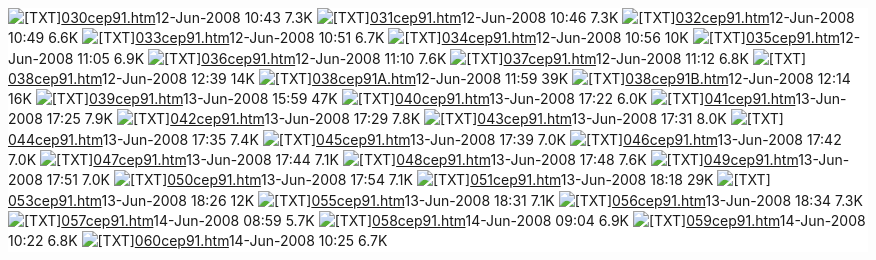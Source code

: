 <tr><td valign="top"><img src="/icons/text.gif" alt="[TXT]"></td><td><a href="030cep91.htm">030cep91.htm</a></td><td align="right">12-Jun-2008 10:43  </td><td align="right">7.3K</td></tr>
<tr><td valign="top"><img src="/icons/text.gif" alt="[TXT]"></td><td><a href="031cep91.htm">031cep91.htm</a></td><td align="right">12-Jun-2008 10:46  </td><td align="right">7.3K</td></tr>
<tr><td valign="top"><img src="/icons/text.gif" alt="[TXT]"></td><td><a href="032cep91.htm">032cep91.htm</a></td><td align="right">12-Jun-2008 10:49  </td><td align="right">6.6K</td></tr>
<tr><td valign="top"><img src="/icons/text.gif" alt="[TXT]"></td><td><a href="033cep91.htm">033cep91.htm</a></td><td align="right">12-Jun-2008 10:51  </td><td align="right">6.7K</td></tr>
<tr><td valign="top"><img src="/icons/text.gif" alt="[TXT]"></td><td><a href="034cep91.htm">034cep91.htm</a></td><td align="right">12-Jun-2008 10:56  </td><td align="right"> 10K</td></tr>
<tr><td valign="top"><img src="/icons/text.gif" alt="[TXT]"></td><td><a href="035cep91.htm">035cep91.htm</a></td><td align="right">12-Jun-2008 11:05  </td><td align="right">6.9K</td></tr>
<tr><td valign="top"><img src="/icons/text.gif" alt="[TXT]"></td><td><a href="036cep91.htm">036cep91.htm</a></td><td align="right">12-Jun-2008 11:10  </td><td align="right">7.6K</td></tr>
<tr><td valign="top"><img src="/icons/text.gif" alt="[TXT]"></td><td><a href="037cep91.htm">037cep91.htm</a></td><td align="right">12-Jun-2008 11:12  </td><td align="right">6.8K</td></tr>
<tr><td valign="top"><img src="/icons/text.gif" alt="[TXT]"></td><td><a href="038cep91.htm">038cep91.htm</a></td><td align="right">12-Jun-2008 12:39  </td><td align="right"> 14K</td></tr>
<tr><td valign="top"><img src="/icons/text.gif" alt="[TXT]"></td><td><a href="038cep91A.htm">038cep91A.htm</a></td><td align="right">12-Jun-2008 11:59  </td><td align="right"> 39K</td></tr>
<tr><td valign="top"><img src="/icons/text.gif" alt="[TXT]"></td><td><a href="038cep91B.htm">038cep91B.htm</a></td><td align="right">12-Jun-2008 12:14  </td><td align="right"> 16K</td></tr>
<tr><td valign="top"><img src="/icons/text.gif" alt="[TXT]"></td><td><a href="039cep91.htm">039cep91.htm</a></td><td align="right">13-Jun-2008 15:59  </td><td align="right"> 47K</td></tr>
<tr><td valign="top"><img src="/icons/text.gif" alt="[TXT]"></td><td><a href="040cep91.htm">040cep91.htm</a></td><td align="right">13-Jun-2008 17:22  </td><td align="right">6.0K</td></tr>
<tr><td valign="top"><img src="/icons/text.gif" alt="[TXT]"></td><td><a href="041cep91.htm">041cep91.htm</a></td><td align="right">13-Jun-2008 17:25  </td><td align="right">7.9K</td></tr>
<tr><td valign="top"><img src="/icons/text.gif" alt="[TXT]"></td><td><a href="042cep91.htm">042cep91.htm</a></td><td align="right">13-Jun-2008 17:29  </td><td align="right">7.8K</td></tr>
<tr><td valign="top"><img src="/icons/text.gif" alt="[TXT]"></td><td><a href="043cep91.htm">043cep91.htm</a></td><td align="right">13-Jun-2008 17:31  </td><td align="right">8.0K</td></tr>
<tr><td valign="top"><img src="/icons/text.gif" alt="[TXT]"></td><td><a href="044cep91.htm">044cep91.htm</a></td><td align="right">13-Jun-2008 17:35  </td><td align="right">7.4K</td></tr>
<tr><td valign="top"><img src="/icons/text.gif" alt="[TXT]"></td><td><a href="045cep91.htm">045cep91.htm</a></td><td align="right">13-Jun-2008 17:39  </td><td align="right">7.0K</td></tr>
<tr><td valign="top"><img src="/icons/text.gif" alt="[TXT]"></td><td><a href="046cep91.htm">046cep91.htm</a></td><td align="right">13-Jun-2008 17:42  </td><td align="right">7.0K</td></tr>
<tr><td valign="top"><img src="/icons/text.gif" alt="[TXT]"></td><td><a href="047cep91.htm">047cep91.htm</a></td><td align="right">13-Jun-2008 17:44  </td><td align="right">7.1K</td></tr>
<tr><td valign="top"><img src="/icons/text.gif" alt="[TXT]"></td><td><a href="048cep91.htm">048cep91.htm</a></td><td align="right">13-Jun-2008 17:48  </td><td align="right">7.6K</td></tr>
<tr><td valign="top"><img src="/icons/text.gif" alt="[TXT]"></td><td><a href="049cep91.htm">049cep91.htm</a></td><td align="right">13-Jun-2008 17:51  </td><td align="right">7.0K</td></tr>
<tr><td valign="top"><img src="/icons/text.gif" alt="[TXT]"></td><td><a href="050cep91.htm">050cep91.htm</a></td><td align="right">13-Jun-2008 17:54  </td><td align="right">7.1K</td></tr>
<tr><td valign="top"><img src="/icons/text.gif" alt="[TXT]"></td><td><a href="051cep91.htm">051cep91.htm</a></td><td align="right">13-Jun-2008 18:18  </td><td align="right"> 29K</td></tr>
<tr><td valign="top"><img src="/icons/text.gif" alt="[TXT]"></td><td><a href="053cep91.htm">053cep91.htm</a></td><td align="right">13-Jun-2008 18:26  </td><td align="right"> 12K</td></tr>
<tr><td valign="top"><img src="/icons/text.gif" alt="[TXT]"></td><td><a href="055cep91.htm">055cep91.htm</a></td><td align="right">13-Jun-2008 18:31  </td><td align="right">7.1K</td></tr>
<tr><td valign="top"><img src="/icons/text.gif" alt="[TXT]"></td><td><a href="056cep91.htm">056cep91.htm</a></td><td align="right">13-Jun-2008 18:34  </td><td align="right">7.3K</td></tr>
<tr><td valign="top"><img src="/icons/text.gif" alt="[TXT]"></td><td><a href="057cep91.htm">057cep91.htm</a></td><td align="right">14-Jun-2008 08:59  </td><td align="right">5.7K</td></tr>
<tr><td valign="top"><img src="/icons/text.gif" alt="[TXT]"></td><td><a href="058cep91.htm">058cep91.htm</a></td><td align="right">14-Jun-2008 09:04  </td><td align="right">6.9K</td></tr>
<tr><td valign="top"><img src="/icons/text.gif" alt="[TXT]"></td><td><a href="059cep91.htm">059cep91.htm</a></td><td align="right">14-Jun-2008 10:22  </td><td align="right">6.8K</td></tr>
<tr><td valign="top"><img src="/icons/text.gif" alt="[TXT]"></td><td><a href="060cep91.htm">060cep91.htm</a></td><td align="right">14-Jun-2008 10:25  </td><td align="right">6.7K</td></tr>